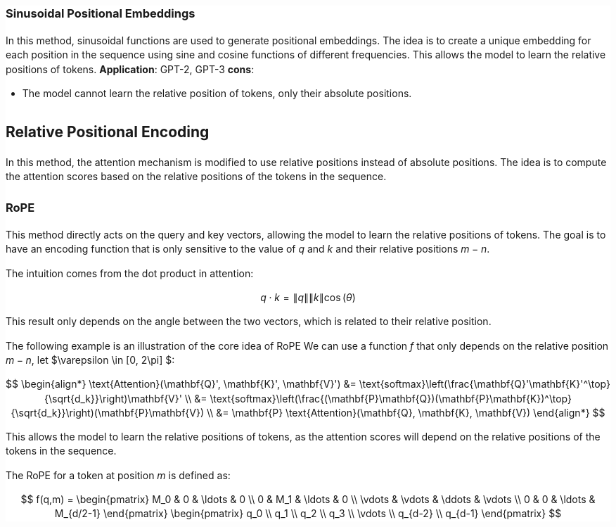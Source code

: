 ### Sinusoidal Positional Embeddings
In this method, sinusoidal functions are used to generate positional embeddings. The idea is to create a unique embedding for each position in the sequence using sine and cosine functions of different frequencies. This allows the model to learn the relative positions of tokens.
**Application**: GPT-2, GPT-3
**cons**:
- The model cannot learn the relative position of tokens, only their absolute positions.

## Relative Positional Encoding
In this method, the attention mechanism is modified to use relative positions instead of absolute positions. The idea is to compute the attention scores based on the relative positions of the tokens in the sequence.

### RoPE
This method directly acts on the query and key vectors, allowing the model to learn the relative positions of tokens. The goal is to have an encoding function that is only sensitive to the value of $q$ and $k$ and their relative positions $m-n$. 

The intuition comes from the dot product in attention:

$$
q \cdot k = \|q\| \|k\| \cos(\theta)
$$

This result only depends on the angle between the two vectors, which is related to their relative position.

The following example is an illustration of the core idea of RoPE
We can use a function $f$ that only depends on the relative position $m-n$, let $\varepsilon \in [0, 2\pi] $:

$$ 
\begin{align*} 
\text{Attention}(\mathbf{Q}', \mathbf{K}', \mathbf{V}') &= \text{softmax}\left(\frac{\mathbf{Q}'\mathbf{K}'^\top}{\sqrt{d_k}}\right)\mathbf{V}' \\
&= \text{softmax}\left(\frac{(\mathbf{P}\mathbf{Q})(\mathbf{P}\mathbf{K})^\top}{\sqrt{d_k}}\right)(\mathbf{P}\mathbf{V}) \\ 
&= \mathbf{P} \text{Attention}(\mathbf{Q}, \mathbf{K}, \mathbf{V}) 
\end{align*} 
$$

This allows the model to learn the relative positions of tokens, as the attention scores will depend on the relative positions of the tokens in the sequence.

The RoPE for a token at position $m$ is defined as:

$$
f(q,m) = 
\begin{pmatrix}
M_0 & 0 & \ldots & 0 \\
0 & M_1 & \ldots & 0 \\
\vdots & \vdots & \ddots & \vdots \\
0 & 0 & \ldots & M_{d/2-1}
\end{pmatrix}
\begin{pmatrix}
q_0 \\
q_1 \\
q_2 \\
q_3 \\
\vdots \\
q_{d-2} \\
q_{d-1}
\end{pmatrix}
$$
